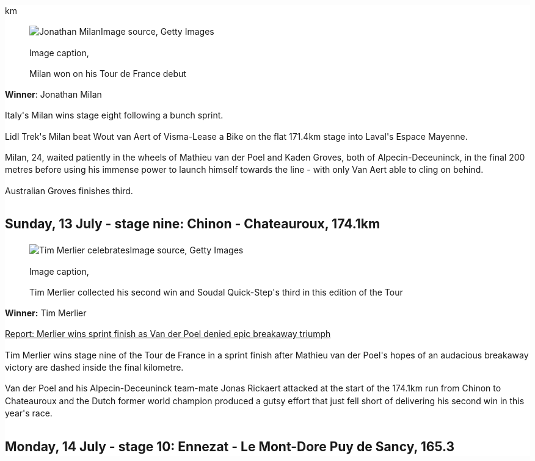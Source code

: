 km</span></h2></p><div data-component="image-block"><figure><p><span><picture><source srcset="https://ichef.bbci.co.uk/ace/standard/240/cpsprodpb/8848/live/726f6a70-5f42-11f0-b5c5-012c5796682d.jpg.webp 240w, https://ichef.bbci.co.uk/ace/standard/320/cpsprodpb/8848/live/726f6a70-5f42-11f0-b5c5-012c5796682d.jpg.webp 320w, https://ichef.bbci.co.uk/ace/standard/480/cpsprodpb/8848/live/726f6a70-5f42-11f0-b5c5-012c5796682d.jpg.webp 480w, https://ichef.bbci.co.uk/ace/standard/624/cpsprodpb/8848/live/726f6a70-5f42-11f0-b5c5-012c5796682d.jpg.webp 624w, https://ichef.bbci.co.uk/ace/standard/800/cpsprodpb/8848/live/726f6a70-5f42-11f0-b5c5-012c5796682d.jpg.webp 800w" type="image/webp"><img alt="Jonathan Milan" loading="lazy" src="https://ichef.bbci.co.uk/ace/standard/968/cpsprodpb/8848/live/726f6a70-5f42-11f0-b5c5-012c5796682d.jpg" srcset="https://ichef.bbci.co.uk/ace/standard/240/cpsprodpb/8848/live/726f6a70-5f42-11f0-b5c5-012c5796682d.jpg 240w, https://ichef.bbci.co.uk/ace/standard/320/cpsprodpb/8848/live/726f6a70-5f42-11f0-b5c5-012c5796682d.jpg 320w, https://ichef.bbci.co.uk/ace/standard/480/cpsprodpb/8848/live/726f6a70-5f42-11f0-b5c5-012c5796682d.jpg 480w, https://ichef.bbci.co.uk/ace/standard/624/cpsprodpb/8848/live/726f6a70-5f42-11f0-b5c5-012c5796682d.jpg 624w, https://ichef.bbci.co.uk/ace/standard/800/cpsprodpb/8848/live/726f6a70-5f42-11f0-b5c5-012c5796682d.jpg 800w" width="968" height="544"></picture></span><span role="text"><span>Image source, </span>Getty Images</span></p><figcaption><span>Image caption, </span><p>Milan won on his Tour de France debut</p></figcaption></figure></div><div data-component="text-block"><p><b>Winner</b>: Jonathan Milan</p><p>Italy's Milan wins stage eight following a bunch sprint.</p><p>Lidl Trek's Milan beat Wout van Aert of Visma-Lease a Bike on the flat 171.4km stage into Laval's Espace Mayenne.</p><p>Milan, 24, waited patiently in the wheels of Mathieu van der Poel and Kaden Groves, both of Alpecin-Deceuninck, in the final 200 metres before using his immense power to launch himself towards the line - with only Van Aert able to cling on behind.</p><p>Australian Groves finishes third.</p></div><p data-component="subheadline-block"><h2 id="Sunday-13-July-stage-nine-Chinon-Chateauroux-1741km" tabindex="-1"><span role="text">Sunday, 13 July - stage nine: Chinon - Chateauroux, 174.1km</span></h2></p><div data-component="image-block"><figure><p><span><picture><source srcset="https://ichef.bbci.co.uk/ace/standard/240/cpsprodpb/15be/live/ac40db80-6005-11f0-bba6-055e08803492.jpg.webp 240w, https://ichef.bbci.co.uk/ace/standard/320/cpsprodpb/15be/live/ac40db80-6005-11f0-bba6-055e08803492.jpg.webp 320w, https://ichef.bbci.co.uk/ace/standard/480/cpsprodpb/15be/live/ac40db80-6005-11f0-bba6-055e08803492.jpg.webp 480w, https://ichef.bbci.co.uk/ace/standard/624/cpsprodpb/15be/live/ac40db80-6005-11f0-bba6-055e08803492.jpg.webp 624w, https://ichef.bbci.co.uk/ace/standard/800/cpsprodpb/15be/live/ac40db80-6005-11f0-bba6-055e08803492.jpg.webp 800w, https://ichef.bbci.co.uk/ace/standard/976/cpsprodpb/15be/live/ac40db80-6005-11f0-bba6-055e08803492.jpg.webp 976w" type="image/webp"><img alt="Tim Merlier celebrates" loading="lazy" src="https://ichef.bbci.co.uk/ace/standard/1008/cpsprodpb/15be/live/ac40db80-6005-11f0-bba6-055e08803492.jpg" srcset="https://ichef.bbci.co.uk/ace/standard/240/cpsprodpb/15be/live/ac40db80-6005-11f0-bba6-055e08803492.jpg 240w, https://ichef.bbci.co.uk/ace/standard/320/cpsprodpb/15be/live/ac40db80-6005-11f0-bba6-055e08803492.jpg 320w, https://ichef.bbci.co.uk/ace/standard/480/cpsprodpb/15be/live/ac40db80-6005-11f0-bba6-055e08803492.jpg 480w, https://ichef.bbci.co.uk/ace/standard/624/cpsprodpb/15be/live/ac40db80-6005-11f0-bba6-055e08803492.jpg 624w, https://ichef.bbci.co.uk/ace/standard/800/cpsprodpb/15be/live/ac40db80-6005-11f0-bba6-055e08803492.jpg 800w, https://ichef.bbci.co.uk/ace/standard/976/cpsprodpb/15be/live/ac40db80-6005-11f0-bba6-055e08803492.jpg 976w" width="1008" height="567.1865745310957"></picture></span><span role="text"><span>Image source, </span>Getty Images</span></p><figcaption><span>Image caption, </span><p>Tim Merlier collected his second win and Soudal Quick-Step's third in this edition of the Tour</p></figcaption></figure></div><div data-component="text-block"><p><b>Winner:</b> Tim Merlier</p><p><a href="https://www.bbc.com/sport/cycling/articles/cn41vnnmk0ro">Report: Merlier wins sprint finish as Van der Poel denied epic breakaway triumph</a></p><p>Tim Merlier wins stage nine of the Tour de France in a sprint finish after Mathieu van der Poel's hopes of an audacious breakaway victory are dashed inside the final kilometre.</p><p>Van der Poel and his Alpecin-Deceuninck team-mate Jonas Rickaert attacked at the start of the 174.1km run from Chinon to Chateauroux and the Dutch former world champion produced a gutsy effort that just fell short of delivering his second win in this year's race.</p></div><p data-component="subheadline-block"><h2 id="Monday-14-July-stage-10-Ennezat-Le-MontDore-Puy-de-Sancy-1653-km" tabindex="-1"><span role="text">Monday, 14 July - stage 10: Ennezat - Le Mont-Dore Puy de Sancy, 165.3